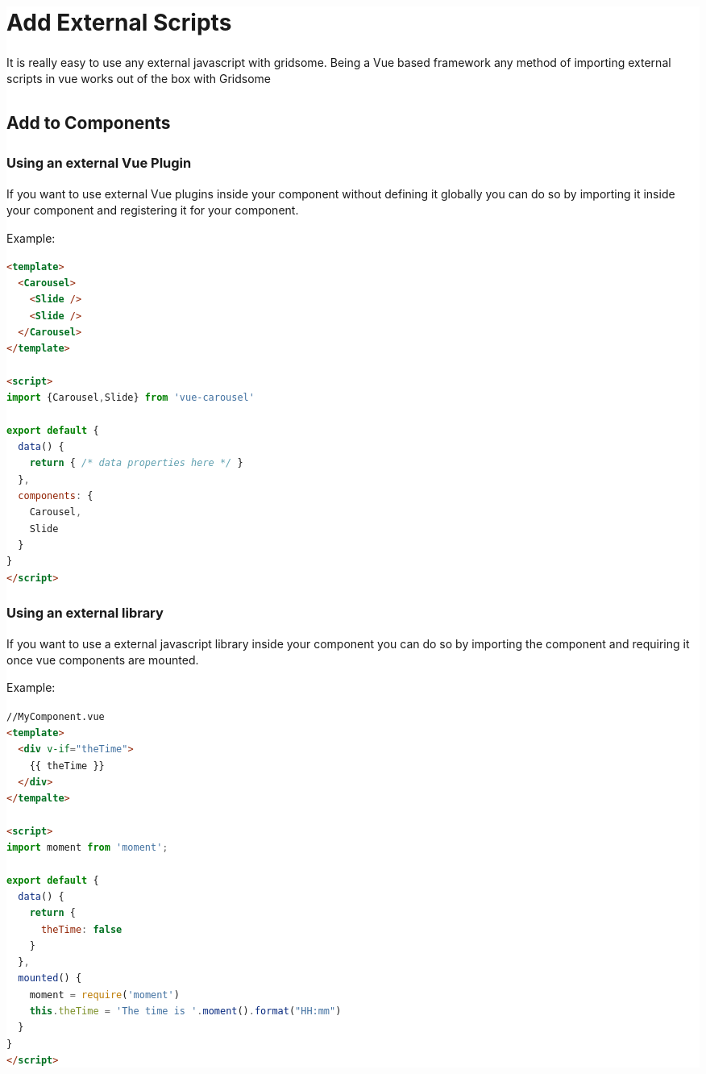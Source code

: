 # Add External Scripts
It is really easy to use any external javascript with gridsome. Being a Vue based framework any method of importing external scripts in vue works out of the box with Gridsome

## Add to Components

### Using an external Vue Plugin 
If you want to use external Vue plugins inside your component without defining it globally you can do so by importing it inside your component and registering it for your component.

Example:
```html
<template>
  <Carousel>
    <Slide />
    <Slide />
  </Carousel>
</template>

<script>
import {Carousel,Slide} from 'vue-carousel'

export default {
  data() {
    return { /* data properties here */ }
  },
  components: {
    Carousel,
    Slide
  }
}
</script>
```

### Using an external library 
If you want to use a external javascript library inside your component you can do so by importing the component and requiring it once vue components are mounted.

Example:
```html
//MyComponent.vue
<template>
  <div v-if="theTime">
    {{ theTime }}
  </div>
</tempalte>

<script>
import moment from 'moment';

export default {
  data() {
    return {
      theTime: false
    }
  },
  mounted() {
    moment = require('moment')
    this.theTime = 'The time is '.moment().format("HH:mm")
  }
}
</script>
```